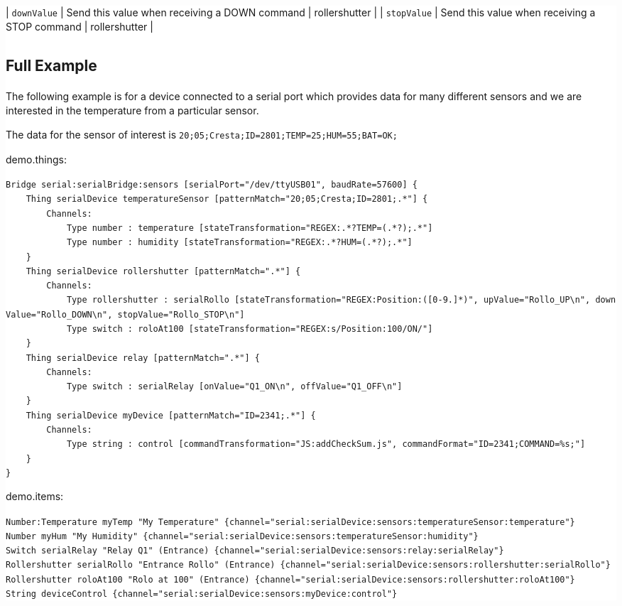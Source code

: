 | `downValue` | Send this value when receiving a DOWN command | rollershutter |
| `stopValue` | Send this value when receiving a STOP command | rollershutter |


## Full Example

The following example is for a device connected to a serial port which provides data for many different sensors and we are interested in the temperature from a particular sensor.

The data for the sensor of interest is `20;05;Cresta;ID=2801;TEMP=25;HUM=55;BAT=OK;`

demo.things:

```
Bridge serial:serialBridge:sensors [serialPort="/dev/ttyUSB01", baudRate=57600] {
    Thing serialDevice temperatureSensor [patternMatch="20;05;Cresta;ID=2801;.*"] {
        Channels:
            Type number : temperature [stateTransformation="REGEX:.*?TEMP=(.*?);.*"]
            Type number : humidity [stateTransformation="REGEX:.*?HUM=(.*?);.*"]
    }
    Thing serialDevice rollershutter [patternMatch=".*"] {
        Channels:
            Type rollershutter : serialRollo [stateTransformation="REGEX:Position:([0-9.]*)", upValue="Rollo_UP\n", downValue="Rollo_DOWN\n", stopValue="Rollo_STOP\n"]
            Type switch : roloAt100 [stateTransformation="REGEX:s/Position:100/ON/"]
    }
    Thing serialDevice relay [patternMatch=".*"] {
        Channels:
            Type switch : serialRelay [onValue="Q1_ON\n", offValue="Q1_OFF\n"]
    }
    Thing serialDevice myDevice [patternMatch="ID=2341;.*"] {
        Channels:
            Type string : control [commandTransformation="JS:addCheckSum.js", commandFormat="ID=2341;COMMAND=%s;"]
    }
}

```

demo.items:

```
Number:Temperature myTemp "My Temperature" {channel="serial:serialDevice:sensors:temperatureSensor:temperature"}
Number myHum "My Humidity" {channel="serial:serialDevice:sensors:temperatureSensor:humidity"}
Switch serialRelay "Relay Q1" (Entrance) {channel="serial:serialDevice:sensors:relay:serialRelay"}
Rollershutter serialRollo "Entrance Rollo" (Entrance) {channel="serial:serialDevice:sensors:rollershutter:serialRollo"}
Rollershutter roloAt100 "Rolo at 100" (Entrance) {channel="serial:serialDevice:sensors:rollershutter:roloAt100"}
String deviceControl {channel="serial:serialDevice:sensors:myDevice:control"}
```
